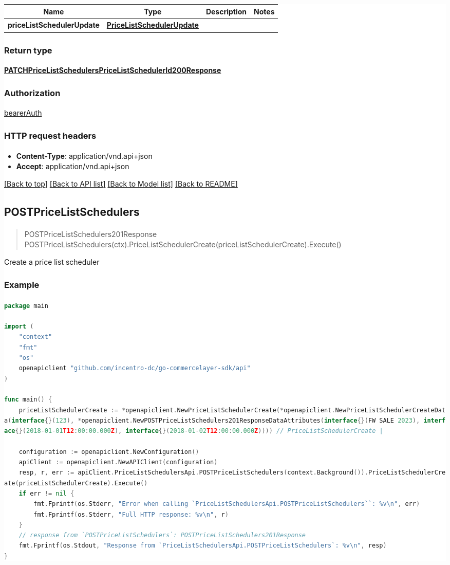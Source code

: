 
Name | Type | Description  | Notes
------------- | ------------- | ------------- | -------------
 **priceListSchedulerUpdate** | [**PriceListSchedulerUpdate**](PriceListSchedulerUpdate.md) |  | 


### Return type

[**PATCHPriceListSchedulersPriceListSchedulerId200Response**](PATCHPriceListSchedulersPriceListSchedulerId200Response.md)

### Authorization

[bearerAuth](../README.md#bearerAuth)

### HTTP request headers

- **Content-Type**: application/vnd.api+json
- **Accept**: application/vnd.api+json

[[Back to top]](#) [[Back to API list]](../README.md#documentation-for-api-endpoints)
[[Back to Model list]](../README.md#documentation-for-models)
[[Back to README]](../README.md)


## POSTPriceListSchedulers

> POSTPriceListSchedulers201Response POSTPriceListSchedulers(ctx).PriceListSchedulerCreate(priceListSchedulerCreate).Execute()

Create a price list scheduler



### Example

```go
package main

import (
    "context"
    "fmt"
    "os"
    openapiclient "github.com/incentro-dc/go-commercelayer-sdk/api"
)

func main() {
    priceListSchedulerCreate := *openapiclient.NewPriceListSchedulerCreate(*openapiclient.NewPriceListSchedulerCreateData(interface{}(123), *openapiclient.NewPOSTPriceListSchedulers201ResponseDataAttributes(interface{}(FW SALE 2023), interface{}(2018-01-01T12:00:00.000Z), interface{}(2018-01-02T12:00:00.000Z)))) // PriceListSchedulerCreate | 

    configuration := openapiclient.NewConfiguration()
    apiClient := openapiclient.NewAPIClient(configuration)
    resp, r, err := apiClient.PriceListSchedulersApi.POSTPriceListSchedulers(context.Background()).PriceListSchedulerCreate(priceListSchedulerCreate).Execute()
    if err != nil {
        fmt.Fprintf(os.Stderr, "Error when calling `PriceListSchedulersApi.POSTPriceListSchedulers``: %v\n", err)
        fmt.Fprintf(os.Stderr, "Full HTTP response: %v\n", r)
    }
    // response from `POSTPriceListSchedulers`: POSTPriceListSchedulers201Response
    fmt.Fprintf(os.Stdout, "Response from `PriceListSchedulersApi.POSTPriceListSchedulers`: %v\n", resp)
}
```
